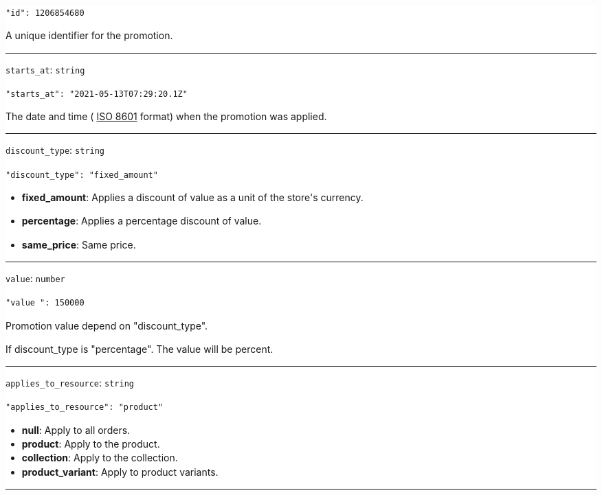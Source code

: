```codeBlockLines_e6Vv
"id": 1206854680

```

A unique identifier for the promotion.

* * *

`starts_at`: `string`

```codeBlockLines_e6Vv
"starts_at": "2021-05-13T07:29:20.1Z"

```

The date and time ( [ISO 8601](https://en.wikipedia.org/wiki/ISO_8601?_ga=2.265662026.432268510.1660477111-1472584803.1593074357) format) when the promotion was applied.

* * *

`discount_type`: `string`

```codeBlockLines_e6Vv
"discount_type": "fixed_amount"

```

- **fixed\_amount**: Applies a discount of value as a unit of the store's currency.

- **percentage**: Applies a percentage discount of value.

- **same\_price**: Same price.


* * *

`value`: `number`

```codeBlockLines_e6Vv
"value ": 150000

```

Promotion value depend on "discount\_type".

If discount\_type is "percentage". The value will be percent.

* * *

`applies_to_resource`: `string`

```codeBlockLines_e6Vv
"applies_to_resource": "product"

```

- **null**: Apply to all orders.
- **product**: Apply to the product.
- **collection**: Apply to the collection.
- **product\_variant**: Apply to product variants.

* * *
